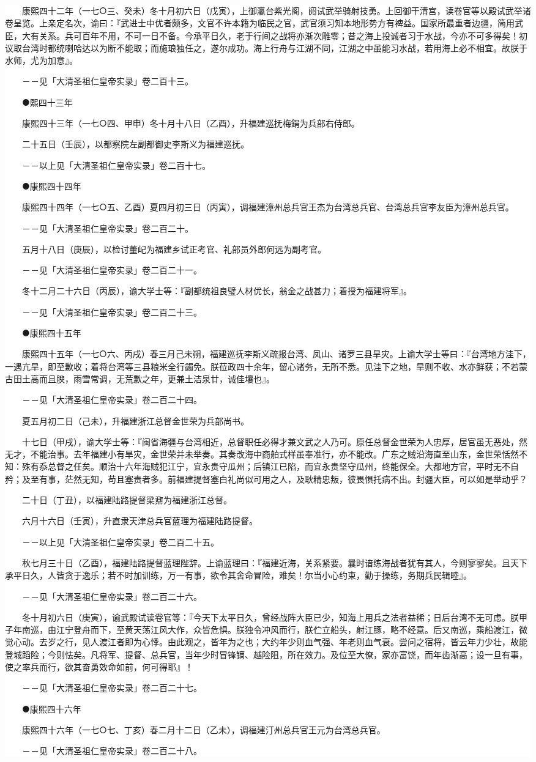 　　康熙四十二年（一七○三、癸未）冬十月初六日（戊寅），上御瀛台紫光阁，阅试武举骑射技勇。上回御干清宫，读卷官等以殿试武举诸卷呈览。上亲定名次，谕曰：『武进士中优者颇多，文官不许本籍为临民之官，武官须习知本地形势方有裨益。国家所最重者边疆，简用武臣，大有关系。兵可百年不用，不可一日不备。今承平日久，老于行间之战将亦渐次雕零；昔之海上投诚者习于水战，今亦不可多得矣！初议取台湾时都统喇哈达以为断不能取；而施琅独任之，遂尔成功。海上行舟与江湖不同，江湖之中虽能习水战，若用海上必不相宜。故朕于水师，尤为加意』。

　　－－见「大清圣祖仁皇帝实录」卷二百十三。

　　●熙四十三年

　　康熙四十三年（一七○四、甲申）冬十月十八日（乙酉），升福建巡抚梅鋗为兵部右侍郎。

　　二十五日（壬辰），以都察院左副都御史李斯义为福建巡抚。

　　－－以上见「大清圣祖仁皇帝实录」卷二百十七。

　　●康熙四十四年

　　康熙四十四年（一七○五、乙酉）夏四月初三日（丙寅），调福建漳州总兵官王杰为台湾总兵官、台湾总兵官李友臣为漳州总兵官。

　　－－见「大清圣祖仁皇帝实录」卷二百二十。

　　五月十八日（庚辰），以检讨董屺为福建乡试正考官、礼部员外郎何远为副考官。

　　－－见「大清圣祖仁皇帝实录」卷二百二十一。

　　冬十二月二十六日（丙辰），谕大学士等：『副都统祖良璧人材优长，翁金之战甚力；着授为福建将军』。

　　－－见「大清圣祖仁皇帝实录」卷二百二十三。

　　●康熙四十五年

　　康熙四十五年（一七○六、丙戌）春三月己未朔，福建巡抚李斯义疏报台湾、凤山、诸罗三县旱灾。上谕大学士等曰：『台湾地方洼下，一遇亢旱，即至歉收；着将台湾等三县粮米全行蠲免。朕莅政四十余年，留心诸务，无所不悉。见洼下之地，旱则不收、水亦鲜获；不若蒙古田土高而且腴，雨雪常调，无荒歉之年，更兼土洁泉廿，诚佳壤也』。

　　－－见「大清圣祖仁皇帝实录」卷二百二十四。

　　夏五月初二日（己未），升福建浙江总督金世荣为兵部尚书。

　　十七日（甲戌），谕大学士等：『闽省海疆与台湾相近，总督职任必得才兼文武之人乃可。原任总督金世荣为人忠厚，居官虽无恶处，然无才，不能治事。去年福建小有旱灾，金世荣并未举奏。其奏改海中商舶式样虽奉准行，亦不能改。广东之贼沿海直至山东，金世荣恬然不知：殊有忝总督之任矣。顺治十六年海贼犯江宁，宜永贵守瓜州；后镇江已陷，而宜永贵坚守瓜州，终能保全。大都地方官，平时无不自矜；及至有事，茫然无知，苟且塞责者多。前福建提督塞白礼尚似可用之人，及耿精忠叛，彼畏惧托病不出。封疆大臣，可以如是举动乎？

　　二十日（丁丑），以福建陆路提督梁鼐为福建浙江总督。

　　六月十六日（壬寅），升直隶天津总兵官蓝理为福建陆路提督。

　　－－以上见「大清圣祖仁皇帝实录」卷二百二十五。

　　秋七月三十日（乙酉），福建陆路提督蓝理陛辞。上谕蓝理曰：『福建近海，关系紧要。曩时谙练海战者犹有其人，今则寥寥矣。且天下承平日久，人皆贪于逸乐；若不时加训练，万一有事，欲令其舍命冒险，难矣！尔当小心约束，勤于操练，务期兵民辑睦』。

　　－－见「大清圣祖仁皇帝实录」卷二百二十六。

　　冬十月初六日（庚寅），谕武殿试读卷官等：『今天下太平日久，曾经战阵大臣已少，知海上用兵之法者益稀；日后台湾不无可虑。朕甲子年南巡，由江宁登舟而下，至黄天荡江风大作，众皆危惧。朕独令冲风而行，朕伫立船头，射江豚，略不经意。后又南巡，乘船渡江，微觉心动。去岁之行，见人渡江者即为心悸。由此观之，皆年为之也；大约年少则血气强、年老则血气衰。尝问之宿将，皆云年力少壮，故能登城蹈险；今则怯矣。凡将军、提督、总兵官，当年少时冒锋镝、越险阻，所在效力。及位至大僚，家亦富饶，而年齿渐高；设一旦有事，使之率兵而行，欲其奋勇效命如前，何可得耶』！

　　－－见「大清圣祖仁皇帝实录」卷二百二十七。

　　●康熙四十六年

　　康熙四十六年（一七○七、丁亥）春二月十二日（乙未），调福建汀州总兵官王元为台湾总兵官。

　　－－见「大清圣祖仁皇帝实录」卷二百二十八。
